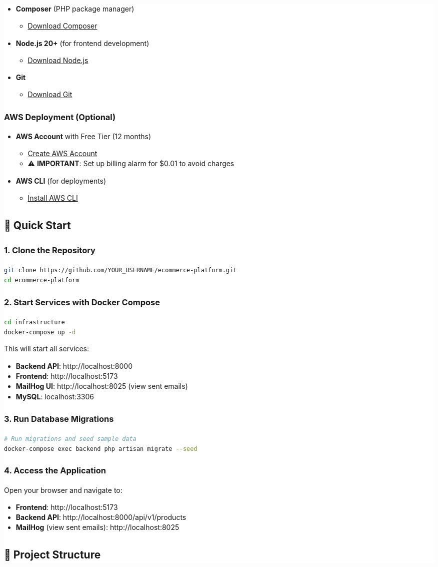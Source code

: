 - **Composer** (PHP package manager)
  - [Download Composer](https://getcomposer.org/download/)

- **Node.js 20+** (for frontend development)
  - [Download Node.js](https://nodejs.org/)

- **Git**
  - [Download Git](https://git-scm.com/downloads)

### AWS Deployment (Optional)

- **AWS Account** with Free Tier (12 months)
  - [Create AWS Account](https://aws.amazon.com/free/)
  - ⚠️ **IMPORTANT**: Set up billing alarm for $0.01 to avoid charges

- **AWS CLI** (for deployments)
  - [Install AWS CLI](https://aws.amazon.com/cli/)

## 🚀 Quick Start

### 1. Clone the Repository

```bash
git clone https://github.com/YOUR_USERNAME/ecommerce-platform.git
cd ecommerce-platform
```

### 2. Start Services with Docker Compose

```bash
cd infrastructure
docker-compose up -d
```

This will start all services:
- **Backend API**: http://localhost:8000
- **Frontend**: http://localhost:5173
- **MailHog UI**: http://localhost:8025 (view sent emails)
- **MySQL**: localhost:3306

### 3. Run Database Migrations

```bash
# Run migrations and seed sample data
docker-compose exec backend php artisan migrate --seed
```

### 4. Access the Application

Open your browser and navigate to:
- **Frontend**: http://localhost:5173
- **Backend API**: http://localhost:8000/api/v1/products
- **MailHog** (view sent emails): http://localhost:8025

## 📁 Project Structure
